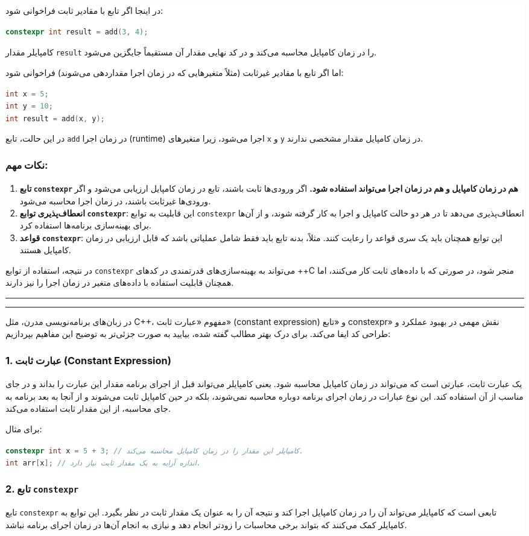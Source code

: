 در اینجا اگر تابع با مقادیر ثابت فراخوانی شود:

```cpp
constexpr int result = add(3, 4);
```

کامپایلر مقدار `result` را در زمان کامپایل محاسبه می‌کند و در کد نهایی مقدار آن مستقیماً جایگزین می‌شود.

اما اگر تابع با مقادیر غیرثابت (مثلاً متغیرهایی که در زمان اجرا مقداردهی می‌شوند) فراخوانی شود:

```cpp
int x = 5;
int y = 10;
int result = add(x, y);
```

در این حالت، تابع `add` در زمان اجرا (runtime) اجرا می‌شود، زیرا متغیرهای `x` و `y` در زمان کامپایل مقدار مشخصی ندارند.

### نکات مهم:
1. **تابع `constexpr` هم در زمان کامپایل و هم در زمان اجرا می‌تواند استفاده شود.** اگر ورودی‌ها ثابت باشند، تابع در زمان کامپایل ارزیابی می‌شود و اگر ورودی‌ها غیرثابت باشند، در زمان اجرا محاسبه می‌شود.
2. **انعطاف‌پذیری توابع `constexpr`**: این قابلیت به توابع `constexpr` انعطاف‌پذیری می‌دهد تا در هر دو حالت کامپایل و اجرا به کار گرفته شوند، و از آن‌ها برای بهینه‌سازی برنامه‌ها استفاده کرد.
3. **قواعد `constexpr`**: این توابع همچنان باید یک سری قواعد را رعایت کنند. مثلاً، بدنه تابع باید فقط شامل عملیاتی باشد که قابل ارزیابی در زمان کامپایل هستند.

در نتیجه، استفاده از توابع `constexpr` می‌تواند به بهینه‌سازی‌های قدرتمندی در کدهای ++C منجر شود، در صورتی که با داده‌های ثابت کار می‌کنند، اما همچنان قابلیت استفاده با داده‌های متغیر در زمان اجرا را نیز دارند.

---


---

در زبان‌های برنامه‌نویسی مدرن، مثل C++، مفهوم «عبارت ثابت» (constant expression) و «تابع constexpr» نقش مهمی در بهبود عملکرد و طراحی کد ایفا می‌کند. برای درک بهتر مطالب گفته شده، بیایید به صورت جزئی‌تر به توضیح این مفاهیم بپردازیم:

### 1. **عبارت ثابت (Constant Expression)**
یک عبارت ثابت، عبارتی است که می‌تواند در زمان کامپایل محاسبه شود. یعنی کامپایلر می‌تواند قبل از اجرای برنامه مقدار این عبارت را بداند و در جای مناسب از آن استفاده کند. این نوع عبارات در زمان اجرای برنامه دوباره محاسبه نمی‌شوند، بلکه در حین کامپایل ثابت می‌شوند و از آنجا به بعد برنامه به جای محاسبه، از این مقدار ثابت استفاده می‌کند.

برای مثال:

```cpp
constexpr int x = 5 + 3; // کامپایلر این مقدار را در زمان کامپایل محاسبه می‌کند.
int arr[x]; // اندازه آرایه به یک مقدار ثابت نیاز دارد.
```

### 2. **تابع `constexpr`**
تابع `constexpr` تابعی است که کامپایلر می‌تواند آن را در زمان کامپایل اجرا کند و نتیجه آن را به عنوان یک مقدار ثابت در نظر بگیرد. این توابع به کامپایلر کمک می‌کنند که بتواند برخی محاسبات را زودتر انجام دهد و نیازی به انجام آن‌ها در زمان اجرای برنامه نباشد.
